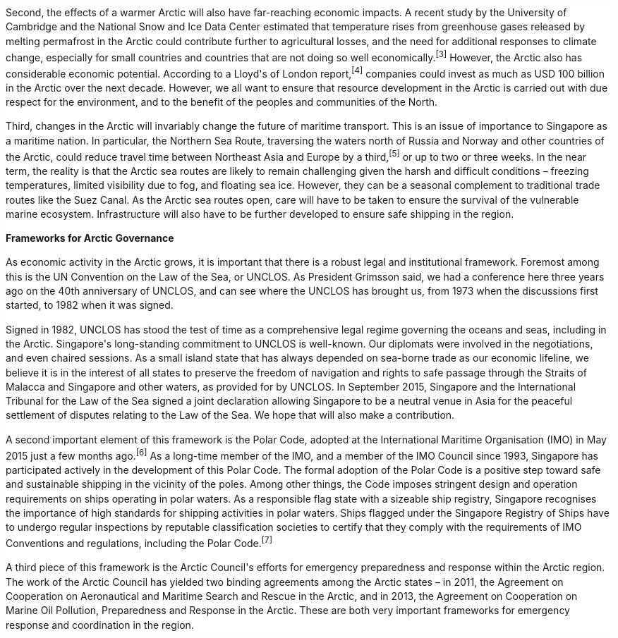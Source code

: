 Second, the effects of a warmer Arctic will also have far-reaching economic impacts.  A recent study by the University of Cambridge and the National Snow and Ice Data Center estimated that temperature rises from greenhouse gases released by melting permafrost in the Arctic could contribute further to agricultural losses, and the need for additional responses to climate change, especially for small countries and countries that are not doing so well economically.<sup>[3]</sup>  However, the Arctic also has considerable economic potential.  According to a Lloyd's of London report,<sup>[4]</sup> companies could invest as much as USD 100 billion in the Arctic over the next decade.  However, we all want to ensure that resource development in the Arctic is carried out with due respect for the environment, and to the benefit of the peoples and communities of the North.

Third, changes in the Arctic will invariably change the future of maritime transport.  This is an issue of importance to Singapore as a maritime nation.  In particular, the Northern Sea Route, traversing the waters north of Russia and Norway and other countries of the Arctic, could reduce travel time between Northeast Asia and Europe by a third,<sup>[5]</sup> or up to two or three weeks.  In the near term, the reality is that the Arctic sea routes are likely to remain challenging given the harsh and difficult conditions – freezing temperatures, limited visibility due to fog, and floating sea ice.  However, they can be a seasonal complement to traditional trade routes like the Suez Canal.  As the Arctic sea routes open, care will have to be taken to ensure the survival of the vulnerable marine ecosystem.  Infrastructure will also have to be further developed to ensure safe shipping in the region.

**Frameworks for Arctic Governance**

As economic activity in the Arctic grows, it is important that there is a robust legal and institutional framework.  Foremost among this is the UN Convention on the Law of the Sea, or UNCLOS.  As President Grímsson said, we had a conference here three years ago on the 40th anniversary of UNCLOS, and can see where the UNCLOS has brought us, from 1973 when the discussions first started, to 1982 when it was signed.

Signed in 1982, UNCLOS has stood the test of time as a comprehensive legal regime governing the oceans and seas, including in the Arctic.  Singapore's long-standing commitment to UNCLOS is well-known.  Our diplomats were involved in the negotiations, and even chaired sessions.  As a small island state that has always depended on sea-borne trade as our economic lifeline, we believe it is in the interest of all states to preserve the freedom of navigation and rights to safe passage through the Straits of Malacca and Singapore and other waters, as provided for by UNCLOS.  In September 2015, Singapore and the International Tribunal for the Law of the Sea signed a joint declaration allowing Singapore to be a neutral venue in Asia for the peaceful settlement of disputes relating to the Law of the Sea.  We hope that will also make a contribution.

A second important element of this framework is the Polar Code, adopted at the International Maritime Organisation (IMO) in May 2015 just a few months ago.<sup>[6]</sup>  As a long-time member of the IMO, and a member of the IMO Council since 1993, Singapore has participated actively in the development of this Polar Code.  The formal adoption of the Polar Code is a positive step toward safe and sustainable shipping in the vicinity of the poles.  Among other things, the Code imposes stringent design and operation requirements on ships operating in polar waters.  As a responsible flag state with a sizeable ship registry, Singapore recognises the importance of high standards for shipping activities in polar waters.  Ships flagged under the Singapore Registry of Ships have to undergo regular inspections by reputable classification societies to certify that they comply with the requirements of IMO Conventions and regulations, including the Polar Code.<sup>[7]</sup>

A third piece of this framework is the Arctic Council's efforts for emergency preparedness and response within the Arctic region.  The work of the Arctic Council has yielded two binding agreements among the Arctic states – in 2011, the Agreement on Cooperation on Aeronautical and Maritime Search and Rescue in the Arctic, and in 2013, the Agreement on Cooperation on Marine Oil Pollution, Preparedness and Response in the Arctic.  These are both very important frameworks for emergency response and coordination in the region.
